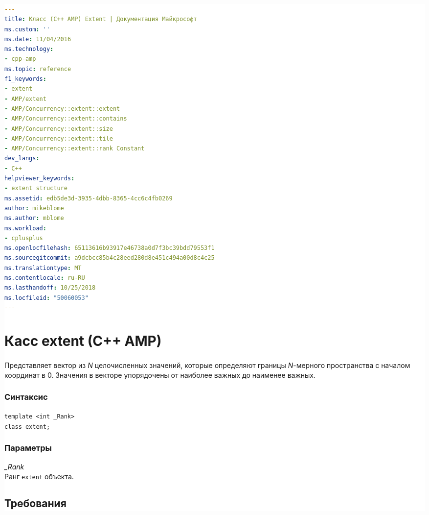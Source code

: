 ```yaml
---
title: Класс (C++ AMP) Extent | Документация Майкрософт
ms.custom: ''
ms.date: 11/04/2016
ms.technology:
- cpp-amp
ms.topic: reference
f1_keywords:
- extent
- AMP/extent
- AMP/Concurrency::extent::extent
- AMP/Concurrency::extent::contains
- AMP/Concurrency::extent::size
- AMP/Concurrency::extent::tile
- AMP/Concurrency::extent::rank Constant
dev_langs:
- C++
helpviewer_keywords:
- extent structure
ms.assetid: edb5de3d-3935-4dbb-8365-4cc6c4fb0269
author: mikeblome
ms.author: mblome
ms.workload:
- cplusplus
ms.openlocfilehash: 65113616b93917e46738a0d7f3bc39bdd79553f1
ms.sourcegitcommit: a9dcbcc85b4c28eed280d8e451c494a00d8c4c25
ms.translationtype: MT
ms.contentlocale: ru-RU
ms.lasthandoff: 10/25/2018
ms.locfileid: "50060053"
---
```

# <a name="extent-class-c-amp"></a>Касс extent (C++ AMP)

Представляет вектор из *N* целочисленных значений, которые определяют границы *N*-мерного пространства с началом координат в 0. Значения в векторе упорядочены от наиболее важных до наименее важных.

### <a name="syntax"></a>Синтаксис

```
template <int _Rank>
class extent;
```

### <a name="parameters"></a>Параметры

*_Rank*<br/>
Ранг `extent` объекта.

## <a name="requirements"></a>Требования
